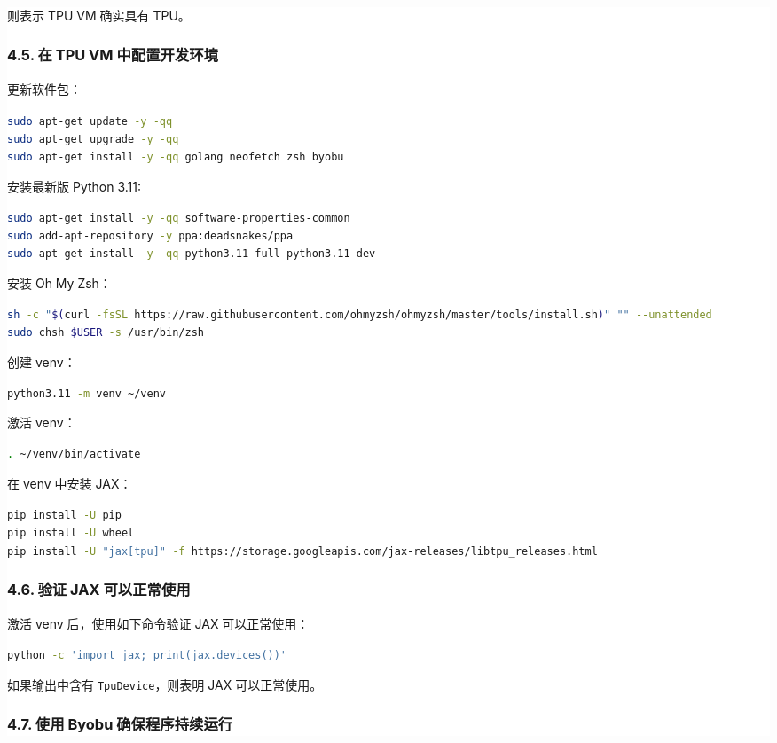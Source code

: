 则表示 TPU VM 确实具有 TPU。

### 4.5. 在 TPU VM 中配置开发环境

更新软件包：

```sh
sudo apt-get update -y -qq
sudo apt-get upgrade -y -qq
sudo apt-get install -y -qq golang neofetch zsh byobu
```

安装最新版 Python 3.11:

```sh
sudo apt-get install -y -qq software-properties-common
sudo add-apt-repository -y ppa:deadsnakes/ppa
sudo apt-get install -y -qq python3.11-full python3.11-dev
```

安装 Oh My Zsh：

```sh
sh -c "$(curl -fsSL https://raw.githubusercontent.com/ohmyzsh/ohmyzsh/master/tools/install.sh)" "" --unattended
sudo chsh $USER -s /usr/bin/zsh
```

创建 venv：

```sh
python3.11 -m venv ~/venv
```

激活 venv：

```sh
. ~/venv/bin/activate
```

在 venv 中安装 JAX：

```sh
pip install -U pip
pip install -U wheel
pip install -U "jax[tpu]" -f https://storage.googleapis.com/jax-releases/libtpu_releases.html
```

### 4.6. 验证 JAX 可以正常使用

激活 venv 后，使用如下命令验证 JAX 可以正常使用：

```sh
python -c 'import jax; print(jax.devices())'
```

如果输出中含有 `TpuDevice`，则表明 JAX 可以正常使用。

### 4.7. 使用 Byobu 确保程序持续运行
